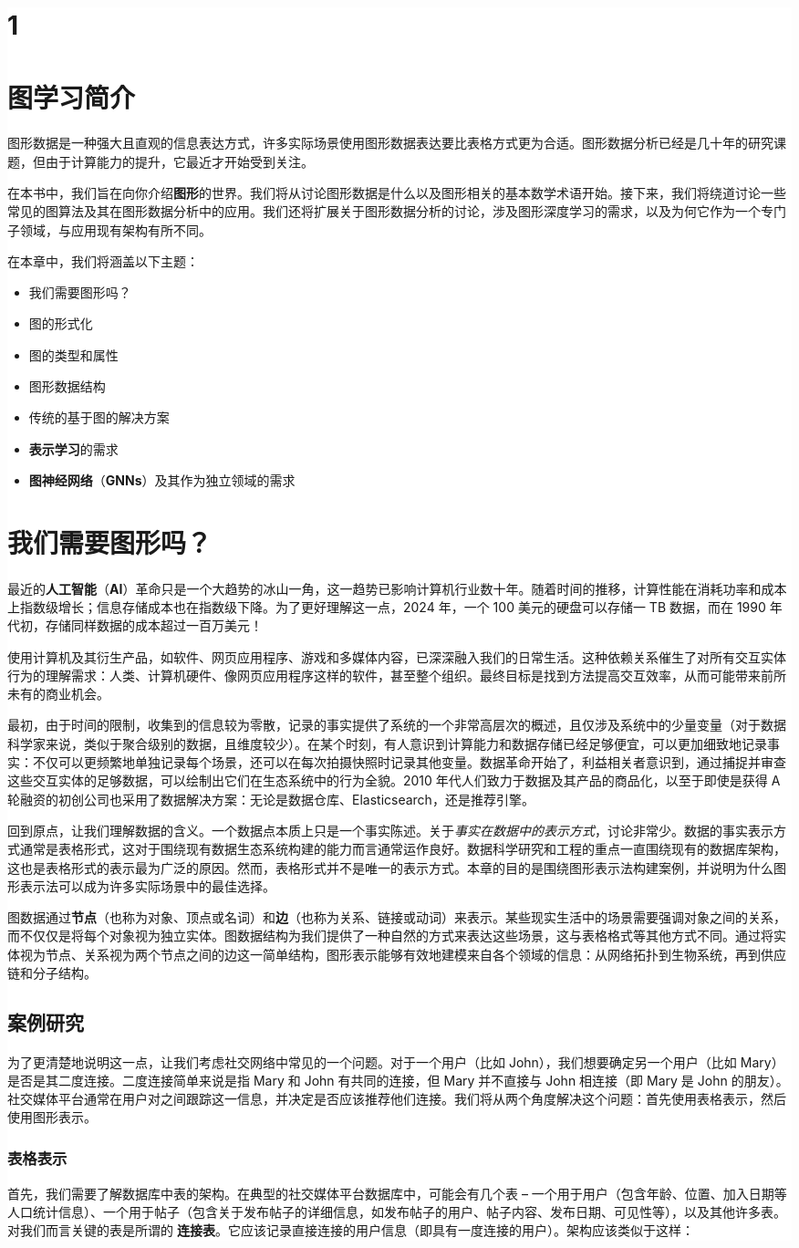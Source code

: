 # 1

# 图学习简介

图形数据是一种强大且直观的信息表达方式，许多实际场景使用图形数据表达要比表格方式更为合适。图形数据分析已经是几十年的研究课题，但由于计算能力的提升，它最近才开始受到关注。

在本书中，我们旨在向你介绍**图形**的世界。我们将从讨论图形数据是什么以及图形相关的基本数学术语开始。接下来，我们将绕道讨论一些常见的图算法及其在图形数据分析中的应用。我们还将扩展关于图形数据分析的讨论，涉及图形深度学习的需求，以及为何它作为一个专门子领域，与应用现有架构有所不同。

在本章中，我们将涵盖以下主题：

+   我们需要图形吗？

+   图的形式化

+   图的类型和属性

+   图形数据结构

+   传统的基于图的解决方案

+   **表示学习**的需求

+   **图神经网络**（**GNNs**）及其作为独立领域的需求

# 我们需要图形吗？

最近的**人工智能**（**AI**）革命只是一个大趋势的冰山一角，这一趋势已影响计算机行业数十年。随着时间的推移，计算性能在消耗功率和成本上指数级增长；信息存储成本也在指数级下降。为了更好理解这一点，2024 年，一个 100 美元的硬盘可以存储一 TB 数据，而在 1990 年代初，存储同样数据的成本超过一百万美元！

使用计算机及其衍生产品，如软件、网页应用程序、游戏和多媒体内容，已深深融入我们的日常生活。这种依赖关系催生了对所有交互实体行为的理解需求：人类、计算机硬件、像网页应用程序这样的软件，甚至整个组织。最终目标是找到方法提高交互效率，从而可能带来前所未有的商业机会。

最初，由于时间的限制，收集到的信息较为零散，记录的事实提供了系统的一个非常高层次的概述，且仅涉及系统中的少量变量（对于数据科学家来说，类似于聚合级别的数据，且维度较少）。在某个时刻，有人意识到计算能力和数据存储已经足够便宜，可以更加细致地记录事实：不仅可以更频繁地单独记录每个场景，还可以在每次拍摄快照时记录其他变量。数据革命开始了，利益相关者意识到，通过捕捉并审查这些交互实体的足够数据，可以绘制出它们在生态系统中的行为全貌。2010 年代人们致力于数据及其产品的商品化，以至于即使是获得 A 轮融资的初创公司也采用了数据解决方案：无论是数据仓库、Elasticsearch，还是推荐引擎。

回到原点，让我们理解数据的含义。一个数据点本质上只是一个事实陈述。关于*事实在数据中的表示方式*，讨论非常少。数据的事实表示方式通常是表格形式，这对于围绕现有数据生态系统构建的能力而言通常运作良好。数据科学研究和工程的重点一直围绕现有的数据库架构，这也是表格形式的表示最为广泛的原因。然而，表格形式并不是唯一的表示方式。本章的目的是围绕图形表示法构建案例，并说明为什么图形表示法可以成为许多实际场景中的最佳选择。

图数据通过**节点**（也称为对象、顶点或名词）和**边**（也称为关系、链接或动词）来表示。某些现实生活中的场景需要强调对象之间的关系，而不仅仅是将每个对象视为独立实体。图数据结构为我们提供了一种自然的方式来表达这些场景，这与表格格式等其他方式不同。通过将实体视为节点、关系视为两个节点之间的边这一简单结构，图形表示能够有效地建模来自各个领域的信息：从网络拓扑到生物系统，再到供应链和分子结构。

## 案例研究

为了更清楚地说明这一点，让我们考虑社交网络中常见的一个问题。对于一个用户（比如 John），我们想要确定另一个用户（比如 Mary）是否是其二度连接。二度连接简单来说是指 Mary 和 John 有共同的连接，但 Mary 并不直接与 John 相连接（即 Mary 是 John 的朋友）。社交媒体平台通常在用户对之间跟踪这一信息，并决定是否应该推荐他们连接。我们将从两个角度解决这个问题：首先使用表格表示，然后使用图形表示。

### 表格表示

首先，我们需要了解数据库中表的架构。在典型的社交媒体平台数据库中，可能会有几个表 – 一个用于用户（包含年龄、位置、加入日期等人口统计信息）、一个用于帖子（包含关于发布帖子的详细信息，如发布帖子的用户、帖子内容、发布日期、可见性等），以及其他许多表。对我们而言关键的表是所谓的 **连接表**。它应该记录直接连接的用户信息（即具有一度连接的用户）。架构应该类似于这样：

